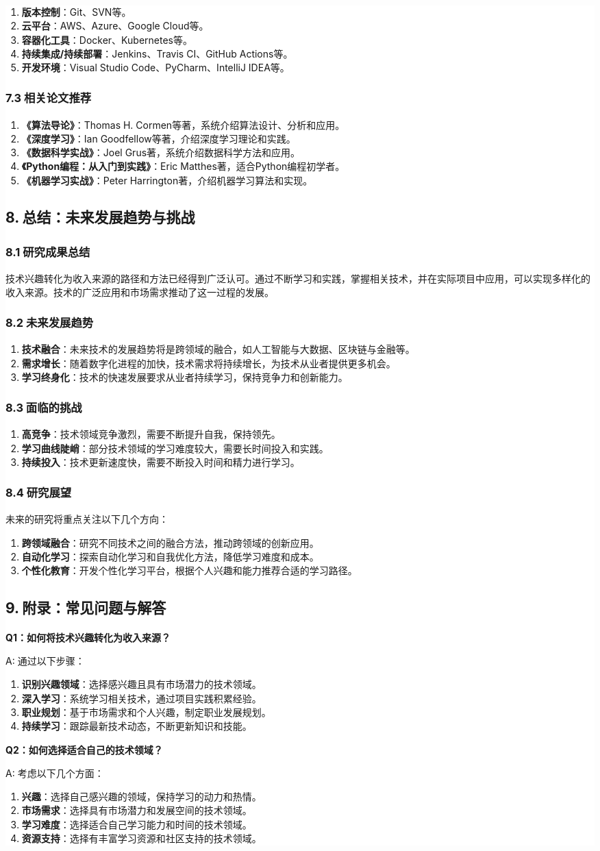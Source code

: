 1. **版本控制**：Git、SVN等。
2. **云平台**：AWS、Azure、Google Cloud等。
3. **容器化工具**：Docker、Kubernetes等。
4. **持续集成/持续部署**：Jenkins、Travis CI、GitHub Actions等。
5. **开发环境**：Visual Studio Code、PyCharm、IntelliJ IDEA等。

### 7.3 相关论文推荐

1. **《算法导论》**：Thomas H. Cormen等著，系统介绍算法设计、分析和应用。
2. **《深度学习》**：Ian Goodfellow等著，介绍深度学习理论和实践。
3. **《数据科学实战》**：Joel Grus著，系统介绍数据科学方法和应用。
4. **《Python编程：从入门到实践》**：Eric Matthes著，适合Python编程初学者。
5. **《机器学习实战》**：Peter Harrington著，介绍机器学习算法和实现。

## 8. 总结：未来发展趋势与挑战

### 8.1 研究成果总结

技术兴趣转化为收入来源的路径和方法已经得到广泛认可。通过不断学习和实践，掌握相关技术，并在实际项目中应用，可以实现多样化的收入来源。技术的广泛应用和市场需求推动了这一过程的发展。

### 8.2 未来发展趋势

1. **技术融合**：未来技术的发展趋势将是跨领域的融合，如人工智能与大数据、区块链与金融等。
2. **需求增长**：随着数字化进程的加快，技术需求将持续增长，为技术从业者提供更多机会。
3. **学习终身化**：技术的快速发展要求从业者持续学习，保持竞争力和创新能力。

### 8.3 面临的挑战

1. **高竞争**：技术领域竞争激烈，需要不断提升自我，保持领先。
2. **学习曲线陡峭**：部分技术领域的学习难度较大，需要长时间投入和实践。
3. **持续投入**：技术更新速度快，需要不断投入时间和精力进行学习。

### 8.4 研究展望

未来的研究将重点关注以下几个方向：

1. **跨领域融合**：研究不同技术之间的融合方法，推动跨领域的创新应用。
2. **自动化学习**：探索自动化学习和自我优化方法，降低学习难度和成本。
3. **个性化教育**：开发个性化学习平台，根据个人兴趣和能力推荐合适的学习路径。

## 9. 附录：常见问题与解答

**Q1：如何将技术兴趣转化为收入来源？**

A: 通过以下步骤：
1. **识别兴趣领域**：选择感兴趣且具有市场潜力的技术领域。
2. **深入学习**：系统学习相关技术，通过项目实践积累经验。
3. **职业规划**：基于市场需求和个人兴趣，制定职业发展规划。
4. **持续学习**：跟踪最新技术动态，不断更新知识和技能。

**Q2：如何选择适合自己的技术领域？**

A: 考虑以下几个方面：
1. **兴趣**：选择自己感兴趣的领域，保持学习的动力和热情。
2. **市场需求**：选择具有市场潜力和发展空间的技术领域。
3. **学习难度**：选择适合自己学习能力和时间的技术领域。
4. **资源支持**：选择有丰富学习资源和社区支持的技术领域。
